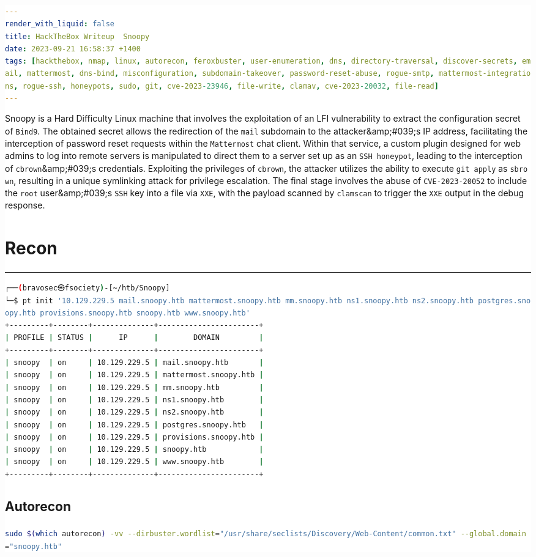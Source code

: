 ```yaml
---
render_with_liquid: false
title: HackTheBox Writeup  Snoopy
date: 2023-09-21 16:58:37 +1400
tags: [hackthebox, nmap, linux, autorecon, feroxbuster, user-enumeration, dns, directory-traversal, discover-secrets, email, mattermost, dns-bind, misconfiguration, subdomain-takeover, password-reset-abuse, rogue-smtp, mattermost-integrations, rogue-ssh, honeypots, sudo, git, cve-2023-23946, file-write, clamav, cve-2023-20032, file-read]
---
```




Snoopy is a Hard Difficulty Linux machine that involves the exploitation of an LFI vulnerability to extract the configuration secret of `Bind9`. The obtained secret allows the redirection of the `mail` subdomain to the attacker&amp;amp;#039;s IP address, facilitating the interception of password reset requests within the `Mattermost` chat client. Within that service, a custom plugin designed for web admins to log into remote servers is manipulated to direct them to a server set up as an `SSH honeypot`, leading to the interception of `cbrown`&amp;amp;#039;s credentials. Exploiting the privileges of `cbrown`, the attacker utilizes the ability to execute `git apply` as `sbrown`, resulting in a unique symlinking attack for privilege escalation. The final stage involves the abuse of `CVE-2023-20052` to include the `root` user&amp;amp;#039;s `SSH` key into a file via `XXE`, with the payload scanned by `clamscan` to trigger the `XXE` output in the debug response.


# Recon
---

```bash
┌──(bravosec㉿fsociety)-[~/htb/Snoopy]
└─$ pt init '10.129.229.5 mail.snoopy.htb mattermost.snoopy.htb mm.snoopy.htb ns1.snoopy.htb ns2.snoopy.htb postgres.snoopy.htb provisions.snoopy.htb snoopy.htb www.snoopy.htb'
+---------+--------+--------------+-----------------------+
| PROFILE | STATUS |      IP      |        DOMAIN         |
+---------+--------+--------------+-----------------------+
| snoopy  | on     | 10.129.229.5 | mail.snoopy.htb       |
| snoopy  | on     | 10.129.229.5 | mattermost.snoopy.htb |
| snoopy  | on     | 10.129.229.5 | mm.snoopy.htb         |
| snoopy  | on     | 10.129.229.5 | ns1.snoopy.htb        |
| snoopy  | on     | 10.129.229.5 | ns2.snoopy.htb        |
| snoopy  | on     | 10.129.229.5 | postgres.snoopy.htb   |
| snoopy  | on     | 10.129.229.5 | provisions.snoopy.htb |
| snoopy  | on     | 10.129.229.5 | snoopy.htb            |
| snoopy  | on     | 10.129.229.5 | www.snoopy.htb        |
+---------+--------+--------------+-----------------------+
```

## Autorecon

```bash
sudo $(which autorecon) -vv --dirbuster.wordlist="/usr/share/seclists/Discovery/Web-Content/common.txt" --global.domain="snoopy.htb"
```
